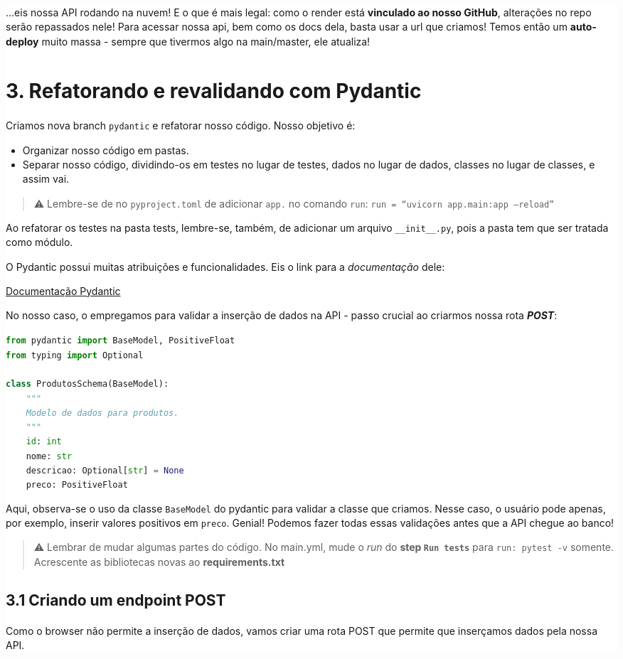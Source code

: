 </figcaption>
</figure>

…eis nossa API rodando na nuvem! E o que é mais legal: como o render está **vinculado ao nosso GitHub**, alterações no repo serão repassados nele! Para acessar nossa api, bem como os docs dela, basta usar a url que criamos! Temos então um **auto-deploy** muito massa - sempre que tivermos algo na main/master, ele atualiza!

# 3. Refatorando e revalidando com Pydantic

Criamos nova branch `pydantic` e refatorar nosso código. Nosso objetivo é:

- Organizar nosso código em pastas.
- Separar nosso código, dividindo-os em testes no lugar de testes, dados no lugar de dados, classes no lugar de classes, e assim vai.

> ⚠️ Lembre-se de no `pyproject.toml` de adicionar `app.` no comando `run`:
`run = “uvicorn app.main:app —reload”`


Ao refatorar os testes na pasta tests, lembre-se, também, de adicionar um arquivo `__init__.py`, pois a pasta tem que ser tratada como módulo.

O Pydantic possui muitas atribuições e funcionalidades. Eis o link para a *documentação* dele:

[Documentação Pydantic](https://docs.pydantic.dev/latest/)

No nosso caso, o empregamos para validar a inserção de dados na API - passo crucial ao criarmos nossa rota ***POST***:

```python
from pydantic import BaseModel, PositiveFloat
from typing import Optional

class ProdutosSchema(BaseModel):
    """
    Modelo de dados para produtos.
    """
    id: int
    nome: str
    descricao: Optional[str] = None
    preco: PositiveFloat
```

Aqui, observa-se o uso da classe `BaseModel` do pydantic para validar a classe que criamos. Nesse caso, o usuário pode apenas, por exemplo, inserir valores positivos em `preco`.  Genial! Podemos fazer todas essas validações antes que a API chegue ao banco!

> ⚠️ Lembrar de mudar algumas partes do código.
No main.yml, mude o *run* do **step `Run tests`** para `run: pytest -v` somente.
Acrescente as bibliotecas novas ao ****requirements.txt****

## 3.1 Criando um endpoint POST

Como o browser não permite a inserção de dados, vamos criar uma rota POST que permite que inserçamos dados pela nossa API.
